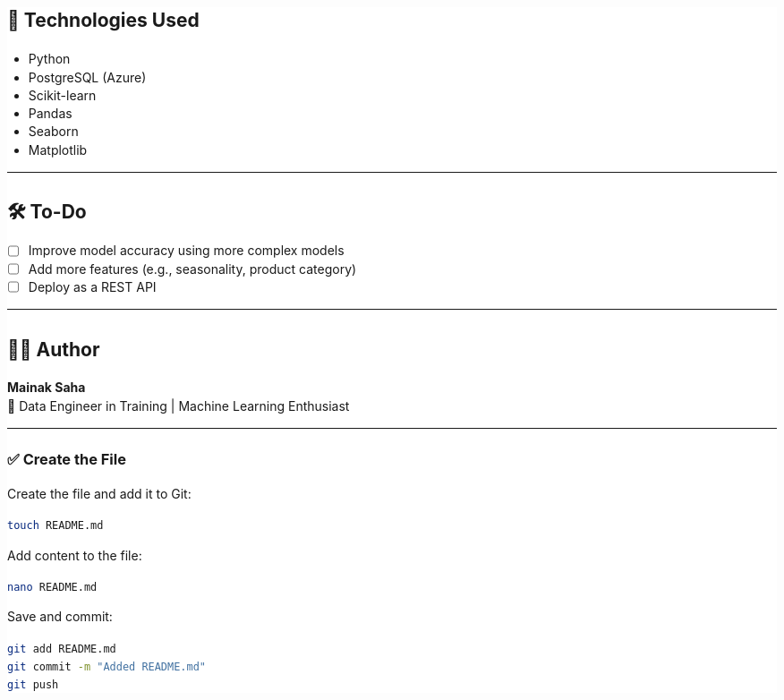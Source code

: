 
## 🧠 **Technologies Used**  
- Python  
- PostgreSQL (Azure)  
- Scikit-learn  
- Pandas  
- Seaborn  
- Matplotlib  

---

## 🛠️ **To-Do**  
- [ ] Improve model accuracy using more complex models  
- [ ] Add more features (e.g., seasonality, product category)  
- [ ] Deploy as a REST API  

---

## 👨‍💻 **Author**  
**Mainak Saha**  
💼 Data Engineer in Training | Machine Learning Enthusiast  

---

### ✅ **Create the File**  
Create the file and add it to Git:  
```bash
touch README.md
```

Add content to the file:
```bash
nano README.md
```

Save and commit:
```bash
git add README.md
git commit -m "Added README.md"
git push
```

